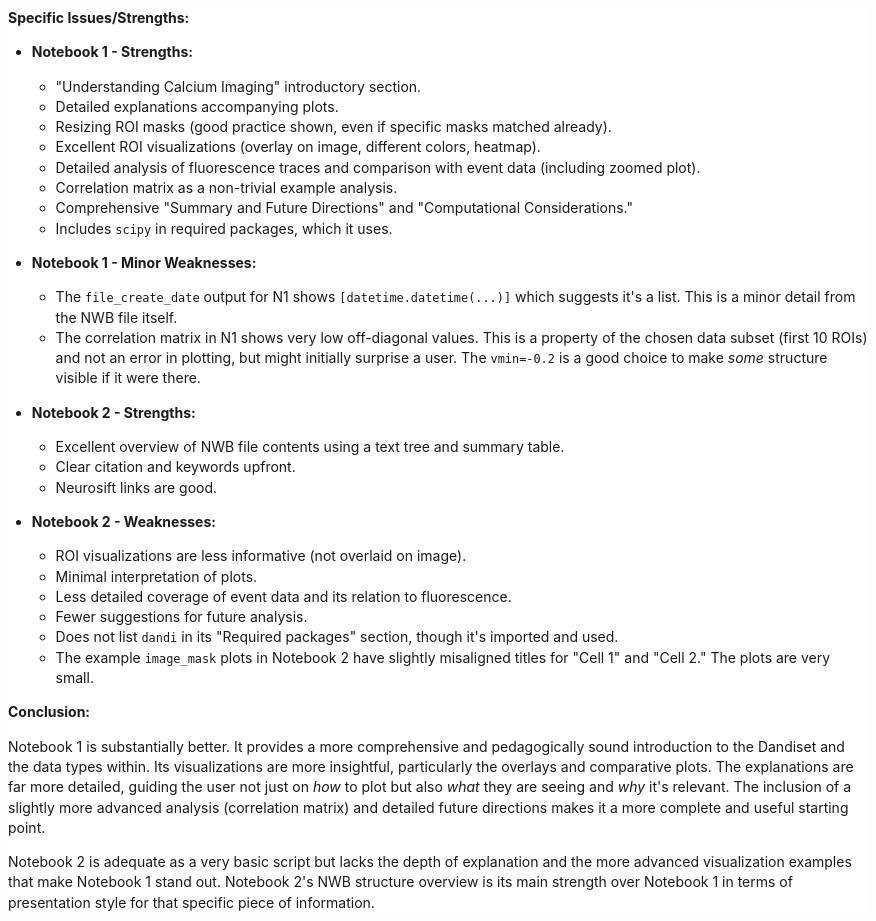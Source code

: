 **Specific Issues/Strengths:**

*   **Notebook 1 - Strengths:**
    *   "Understanding Calcium Imaging" introductory section.
    *   Detailed explanations accompanying plots.
    *   Resizing ROI masks (good practice shown, even if specific masks matched already).
    *   Excellent ROI visualizations (overlay on image, different colors, heatmap).
    *   Detailed analysis of fluorescence traces and comparison with event data (including zoomed plot).
    *   Correlation matrix as a non-trivial example analysis.
    *   Comprehensive "Summary and Future Directions" and "Computational Considerations."
    *   Includes `scipy` in required packages, which it uses.

*   **Notebook 1 - Minor Weaknesses:**
    *   The `file_create_date` output for N1 shows `[datetime.datetime(...)]` which suggests it's a list. This is a minor detail from the NWB file itself.
    *   The correlation matrix in N1 shows very low off-diagonal values. This is a property of the chosen data subset (first 10 ROIs) and not an error in plotting, but might initially surprise a user. The `vmin=-0.2` is a good choice to make *some* structure visible if it were there.

*   **Notebook 2 - Strengths:**
    *   Excellent overview of NWB file contents using a text tree and summary table.
    *   Clear citation and keywords upfront.
    *   Neurosift links are good.

*   **Notebook 2 - Weaknesses:**
    *   ROI visualizations are less informative (not overlaid on image).
    *   Minimal interpretation of plots.
    *   Less detailed coverage of event data and its relation to fluorescence.
    *   Fewer suggestions for future analysis.
    *   Does not list `dandi` in its "Required packages" section, though it's imported and used.
    *   The example `image_mask` plots in Notebook 2 have slightly misaligned titles for "Cell 1" and "Cell 2." The plots are very small.

**Conclusion:**

Notebook 1 is substantially better. It provides a more comprehensive and pedagogically sound introduction to the Dandiset and the data types within. Its visualizations are more insightful, particularly the overlays and comparative plots. The explanations are far more detailed, guiding the user not just on *how* to plot but also *what* they are seeing and *why* it's relevant. The inclusion of a slightly more advanced analysis (correlation matrix) and detailed future directions makes it a more complete and useful starting point.

Notebook 2 is adequate as a very basic script but lacks the depth of explanation and the more advanced visualization examples that make Notebook 1 stand out. Notebook 2's NWB structure overview is its main strength over Notebook 1 in terms of presentation style for that specific piece of information.